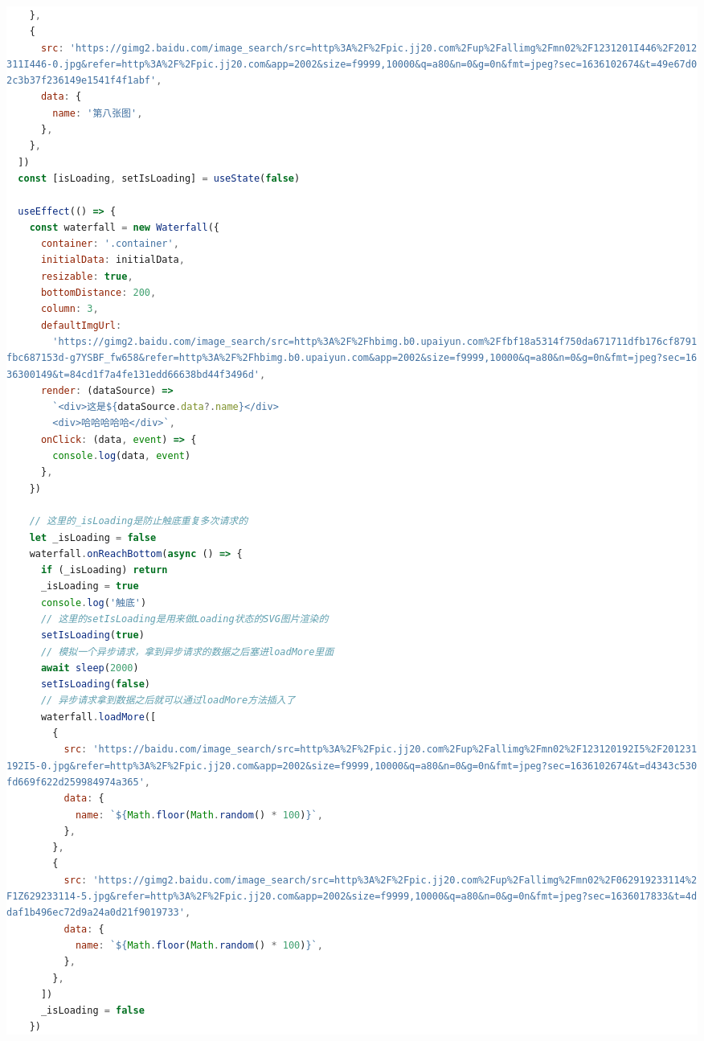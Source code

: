 ```jsx
    },
    {
      src: 'https://gimg2.baidu.com/image_search/src=http%3A%2F%2Fpic.jj20.com%2Fup%2Fallimg%2Fmn02%2F1231201I446%2F2012311I446-0.jpg&refer=http%3A%2F%2Fpic.jj20.com&app=2002&size=f9999,10000&q=a80&n=0&g=0n&fmt=jpeg?sec=1636102674&t=49e67d02c3b37f236149e1541f4f1abf',
      data: {
        name: '第八张图',
      },
    },
  ])
  const [isLoading, setIsLoading] = useState(false)

  useEffect(() => {
    const waterfall = new Waterfall({
      container: '.container',
      initialData: initialData,
      resizable: true,
      bottomDistance: 200,
      column: 3,
      defaultImgUrl:
        'https://gimg2.baidu.com/image_search/src=http%3A%2F%2Fhbimg.b0.upaiyun.com%2Ffbf18a5314f750da671711dfb176cf8791fbc687153d-g7YSBF_fw658&refer=http%3A%2F%2Fhbimg.b0.upaiyun.com&app=2002&size=f9999,10000&q=a80&n=0&g=0n&fmt=jpeg?sec=1636300149&t=84cd1f7a4fe131edd66638bd44f3496d',
      render: (dataSource) =>
        `<div>这是${dataSource.data?.name}</div>
        <div>哈哈哈哈哈</div>`,
      onClick: (data, event) => {
        console.log(data, event)
      },
    })

    // 这里的_isLoading是防止触底重复多次请求的
    let _isLoading = false
    waterfall.onReachBottom(async () => {
      if (_isLoading) return
      _isLoading = true
      console.log('触底')
      // 这里的setIsLoading是用来做Loading状态的SVG图片渲染的
      setIsLoading(true)
      // 模拟一个异步请求，拿到异步请求的数据之后塞进loadMore里面
      await sleep(2000)
      setIsLoading(false)
      // 异步请求拿到数据之后就可以通过loadMore方法插入了
      waterfall.loadMore([
        {
          src: 'https://baidu.com/image_search/src=http%3A%2F%2Fpic.jj20.com%2Fup%2Fallimg%2Fmn02%2F123120192I5%2F201231192I5-0.jpg&refer=http%3A%2F%2Fpic.jj20.com&app=2002&size=f9999,10000&q=a80&n=0&g=0n&fmt=jpeg?sec=1636102674&t=d4343c530fd669f622d259984974a365',
          data: {
            name: `${Math.floor(Math.random() * 100)}`,
          },
        },
        {
          src: 'https://gimg2.baidu.com/image_search/src=http%3A%2F%2Fpic.jj20.com%2Fup%2Fallimg%2Fmn02%2F062919233114%2F1Z629233114-5.jpg&refer=http%3A%2F%2Fpic.jj20.com&app=2002&size=f9999,10000&q=a80&n=0&g=0n&fmt=jpeg?sec=1636017833&t=4ddaf1b496ec72d9a24a0d21f9019733',
          data: {
            name: `${Math.floor(Math.random() * 100)}`,
          },
        },
      ])
      _isLoading = false
    })
```